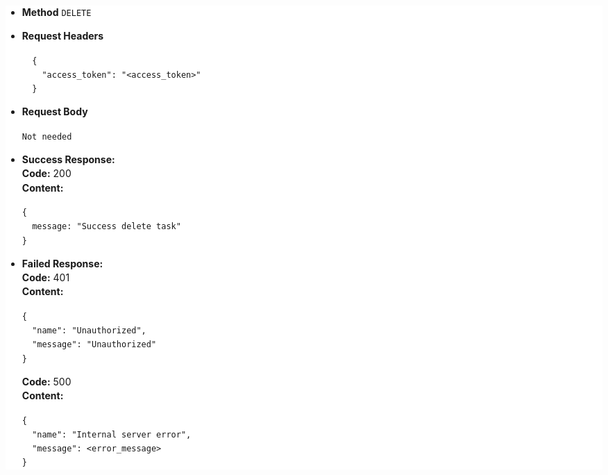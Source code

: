 *  **Method**  `DELETE`

* **Request Headers**
  ```
    {
      "access_token": "<access_token>"
    }
  ```

* **Request Body**

  ```
  Not needed
  ```

* **Success Response:** <br>
  **Code:** 200 <br>
  **Content:**

  ```
  {
    message: "Success delete task"
  }
  ```

* **Failed Response:** <br>
  **Code:** 401 <br>
  **Content:**
  ```
  {
    "name": "Unauthorized",
    "message": "Unauthorized"
  }
  ```
  **Code:** 500 <br>
  **Content:**
  ```
  {
    "name": "Internal server error",
    "message": <error_message>
  }
  ```